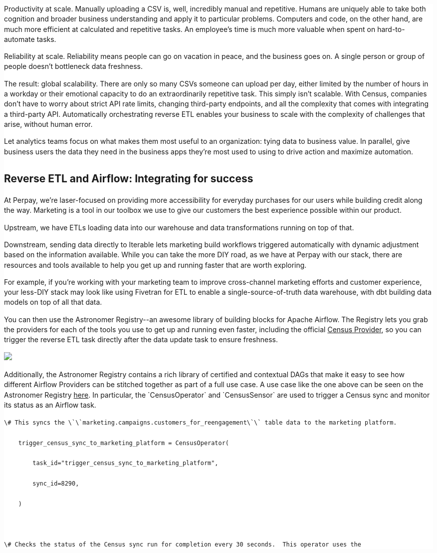 Productivity at scale. Manually uploading a CSV is, well, incredibly manual and repetitive. Humans are uniquely able to take both cognition and broader business understanding and apply it to particular problems. Computers and code, on the other hand, are much more efficient at calculated and repetitive tasks. An employee’s time is much more valuable when spent on hard-to-automate tasks.

Reliability at scale. Reliability means people can go on vacation in peace, and the business goes on. A single person or group of people doesn’t bottleneck data freshness.

The result: global scalability. There are only so many CSVs someone can upload per day, either limited by the number of hours in a workday or their emotional capacity to do an extraordinarily repetitive task. This simply isn’t scalable. With Census, companies don’t have to worry about strict API rate limits, changing third-party endpoints, and all the complexity that comes with integrating a third-party API. Automatically orchestrating reverse ETL enables your business to scale with the complexity of challenges that arise, without human error.

Let analytics teams focus on what makes them most useful to an organization: tying data to business value. In parallel, give business users the data they need in the business apps they’re most used to using to drive action and maximize automation.

## Reverse ETL and Airflow: Integrating for success

At Perpay, we’re laser-focused on providing more accessibility for everyday purchases for our users while building credit along the way. Marketing is a tool in our toolbox we use to give our customers the best experience possible within our product.

Upstream, we have ETLs loading data into our warehouse and data transformations running on top of that.

Downstream, sending data directly to Iterable lets marketing build workflows triggered automatically with dynamic adjustment based on the information available. While you can take the more DIY road, as we have at Perpay with our stack, there are resources and tools available to help you get up and running faster that are worth exploring. 

For example, if you’re working with your marketing team to improve cross-channel marketing efforts and customer experience, your less-DIY stack may look like using Fivetran for ETL to enable a single-source-of-truth data warehouse, with dbt building data models on top of all that data.

You can then use the Astronomer Registry--an awesome library of building blocks for Apache Airflow. The Registry lets you grab the providers for each of the tools you use to get up and running even faster, including the official [Census Provider](https://registry.astronomer.io/providers/census?type=Operators), so you can trigger the reverse ETL task directly after the data update task to ensure freshness. 

![](https://lh4.googleusercontent.com/545mtGtJhhAqFn04Fd8xe63iVe7sW-ZIWj7q2M1XW9q5u7j9tOW0UP00Zq9vnYVaWguEwJQBWpfVw2Az6u0bmmMvPCUKm-PPVpejRZtec0b7dZh-y6IeF27XsdSKUIlF26bfCWSH=s1600)

Additionally, the Astronomer Registry contains a rich library of certified and contextual DAGs that make it easy to see how different Airflow Providers can be stitched together as part of a full use case. A use case like the one above can be seen on the Astronomer Registry [here](https://registry.astronomer.io/dags/census-sync-dw-to-marketing). In particular, the \`CensusOperator\` and \`CensusSensor\` are used to trigger a Census sync and monitor its status as an Airflow task.

```
\# This syncs the \`\`marketing.campaigns.customers_for_reengagement\`\` table data to the marketing platform.

    trigger_census_sync_to_marketing_platform = CensusOperator(

        task_id="trigger_census_sync_to_marketing_platform",

        sync_id=8290,

    )



\# Checks the status of the Census sync run for completion every 30 seconds.  This operator uses the
```